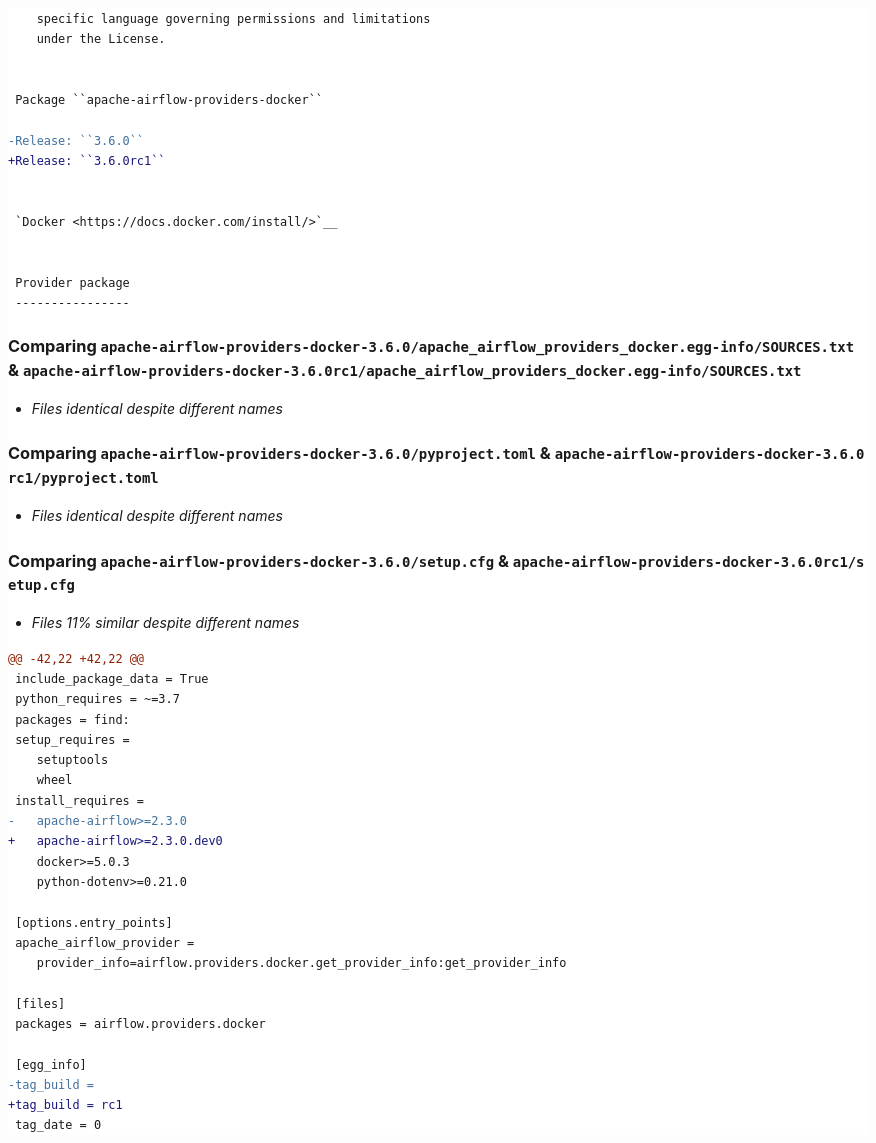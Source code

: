 ```diff
    specific language governing permissions and limitations
    under the License.
 
 
 Package ``apache-airflow-providers-docker``
 
-Release: ``3.6.0``
+Release: ``3.6.0rc1``
 
 
 `Docker <https://docs.docker.com/install/>`__
 
 
 Provider package
 ----------------
```

### Comparing `apache-airflow-providers-docker-3.6.0/apache_airflow_providers_docker.egg-info/SOURCES.txt` & `apache-airflow-providers-docker-3.6.0rc1/apache_airflow_providers_docker.egg-info/SOURCES.txt`

 * *Files identical despite different names*

### Comparing `apache-airflow-providers-docker-3.6.0/pyproject.toml` & `apache-airflow-providers-docker-3.6.0rc1/pyproject.toml`

 * *Files identical despite different names*

### Comparing `apache-airflow-providers-docker-3.6.0/setup.cfg` & `apache-airflow-providers-docker-3.6.0rc1/setup.cfg`

 * *Files 11% similar despite different names*

```diff
@@ -42,22 +42,22 @@
 include_package_data = True
 python_requires = ~=3.7
 packages = find:
 setup_requires = 
 	setuptools
 	wheel
 install_requires = 
-	apache-airflow>=2.3.0
+	apache-airflow>=2.3.0.dev0
 	docker>=5.0.3
 	python-dotenv>=0.21.0
 
 [options.entry_points]
 apache_airflow_provider = 
 	provider_info=airflow.providers.docker.get_provider_info:get_provider_info
 
 [files]
 packages = airflow.providers.docker
 
 [egg_info]
-tag_build = 
+tag_build = rc1
 tag_date = 0
```
